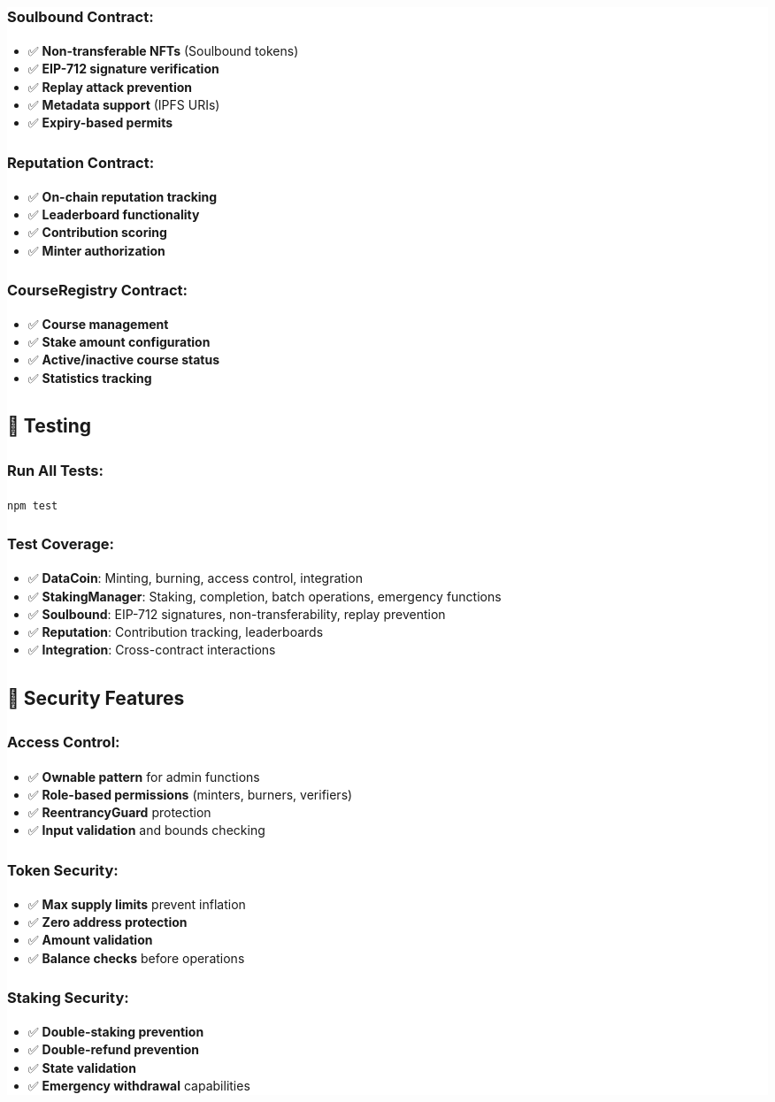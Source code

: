 ### **Soulbound Contract:**
- ✅ **Non-transferable NFTs** (Soulbound tokens)
- ✅ **EIP-712 signature verification**
- ✅ **Replay attack prevention**
- ✅ **Metadata support** (IPFS URIs)
- ✅ **Expiry-based permits**

### **Reputation Contract:**
- ✅ **On-chain reputation tracking**
- ✅ **Leaderboard functionality**
- ✅ **Contribution scoring**
- ✅ **Minter authorization**

### **CourseRegistry Contract:**
- ✅ **Course management**
- ✅ **Stake amount configuration**
- ✅ **Active/inactive course status**
- ✅ **Statistics tracking**

## 🧪 **Testing**

### **Run All Tests:**
```bash
npm test
```

### **Test Coverage:**
- ✅ **DataCoin**: Minting, burning, access control, integration
- ✅ **StakingManager**: Staking, completion, batch operations, emergency functions
- ✅ **Soulbound**: EIP-712 signatures, non-transferability, replay prevention
- ✅ **Reputation**: Contribution tracking, leaderboards
- ✅ **Integration**: Cross-contract interactions

## 🔐 **Security Features**

### **Access Control:**
- ✅ **Ownable pattern** for admin functions
- ✅ **Role-based permissions** (minters, burners, verifiers)
- ✅ **ReentrancyGuard** protection
- ✅ **Input validation** and bounds checking

### **Token Security:**
- ✅ **Max supply limits** prevent inflation
- ✅ **Zero address protection**
- ✅ **Amount validation**
- ✅ **Balance checks** before operations

### **Staking Security:**
- ✅ **Double-staking prevention**
- ✅ **Double-refund prevention**
- ✅ **State validation**
- ✅ **Emergency withdrawal** capabilities
